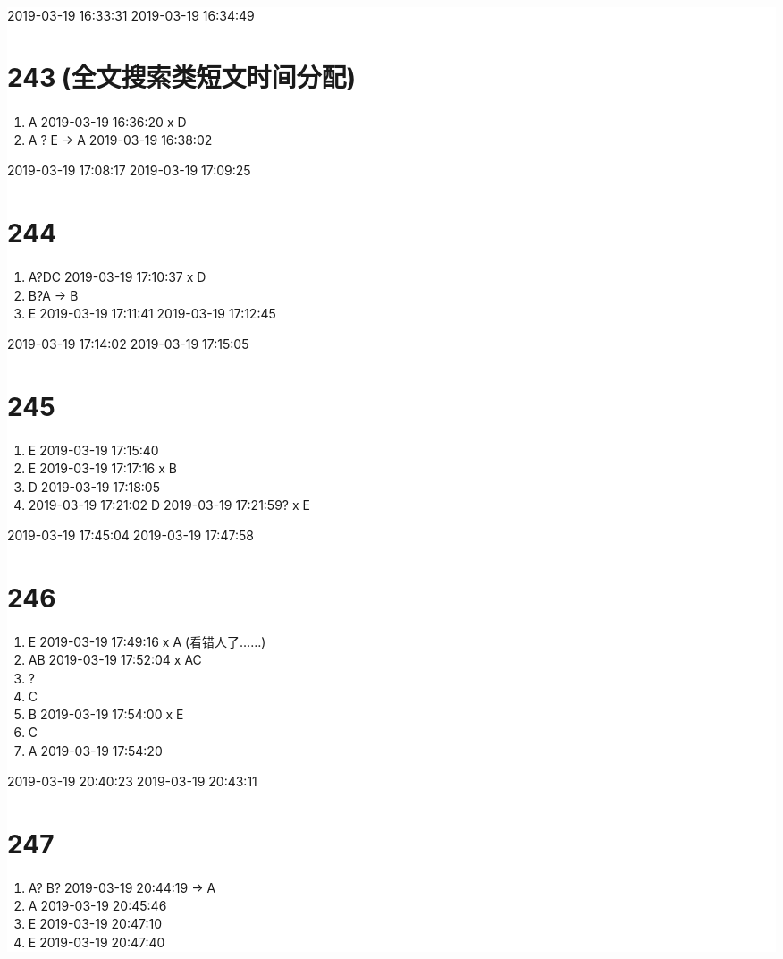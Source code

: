 
2019-03-19 16:33:31
2019-03-19 16:34:49
# 243 (全文搜索类短文时间分配)
1. A 2019-03-19 16:36:20 x D
2. A ? E -> A
2019-03-19 16:38:02


2019-03-19 17:08:17
2019-03-19 17:09:25
# 244
1. A?DC 2019-03-19 17:10:37 x D
2. B?A -> B
3. E 2019-03-19 17:11:41 
2019-03-19 17:12:45

2019-03-19 17:14:02
2019-03-19 17:15:05
# 245
1. E 2019-03-19 17:15:40 
2. E 2019-03-19 17:17:16 x B
3. D 2019-03-19 17:18:05
4. 2019-03-19 17:21:02 D 2019-03-19 17:21:59? x E


2019-03-19 17:45:04
2019-03-19 17:47:58
# 246
1. E 2019-03-19 17:49:16 x A (看错人了……)
2. AB 2019-03-19 17:52:04 x AC
3. ?
4. C
5. B 2019-03-19 17:54:00 x E
6. C
7. A 2019-03-19 17:54:20


2019-03-19 20:40:23
2019-03-19 20:43:11
# 247
1. A? B? 2019-03-19 20:44:19 -> A
2. A 2019-03-19 20:45:46
3. E 2019-03-19 20:47:10
4. E 2019-03-19 20:47:40

